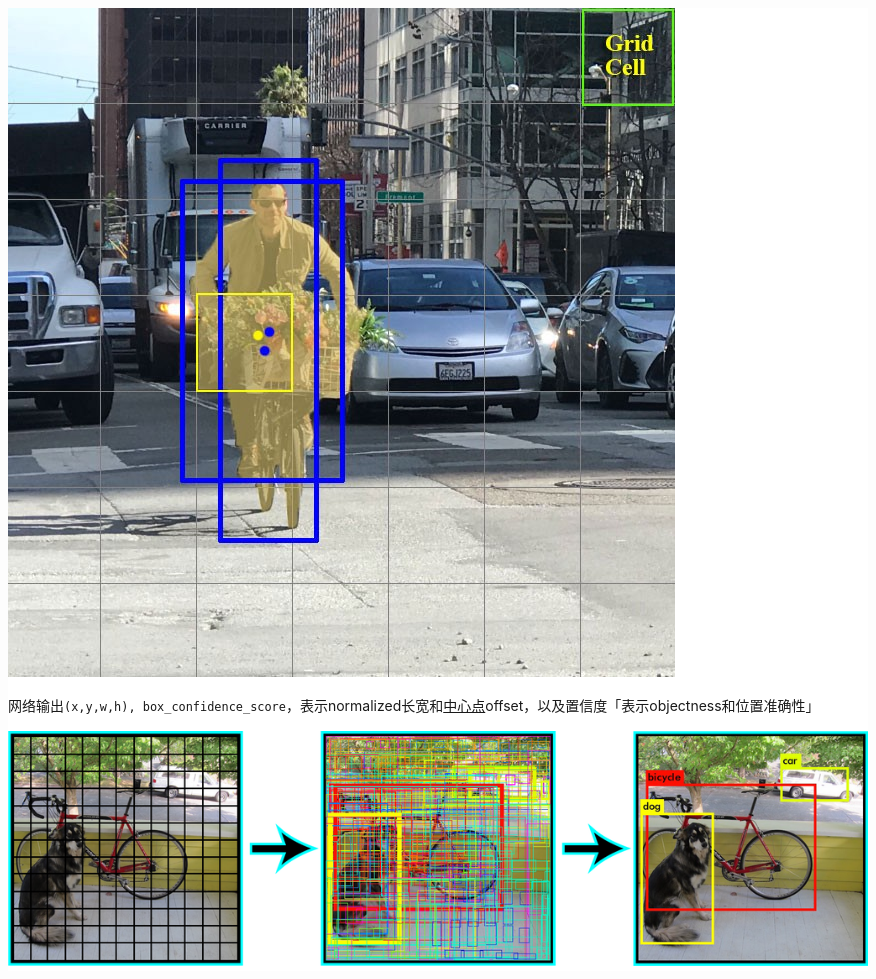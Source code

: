 ![img](Figures/1*4Y1PaY3ZgxKt5w84_0pNxw.jpeg)

网络输出`(x,y,w,h), box_confidence_score`，表示normalized长宽和<u>中心点</u>offset，以及置信度「表示objectness和位置准确性」

![img](Figures/1*e0VY6U1_WMF2KBoKQNZvkQ.png)
